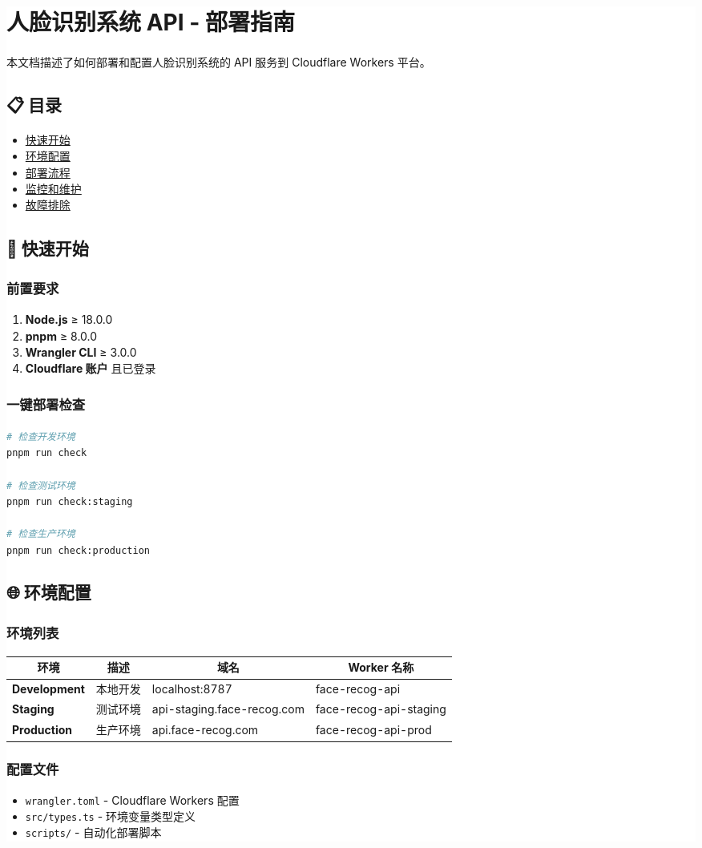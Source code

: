 # 人脸识别系统 API - 部署指南

本文档描述了如何部署和配置人脸识别系统的 API 服务到 Cloudflare Workers 平台。

## 📋 目录

- [快速开始](#-快速开始)
- [环境配置](#-环境配置)
- [部署流程](#-部署流程)
- [监控和维护](#-监控和维护)
- [故障排除](#-故障排除)

## 🚀 快速开始

### 前置要求

1. **Node.js** ≥ 18.0.0
2. **pnpm** ≥ 8.0.0
3. **Wrangler CLI** ≥ 3.0.0
4. **Cloudflare 账户** 且已登录

### 一键部署检查

```bash
# 检查开发环境
pnpm run check

# 检查测试环境
pnpm run check:staging

# 检查生产环境
pnpm run check:production
```

## 🌐 环境配置

### 环境列表

| 环境 | 描述 | 域名 | Worker 名称 |
|------|------|------|-------------|
| **Development** | 本地开发 | localhost:8787 | face-recog-api |
| **Staging** | 测试环境 | api-staging.face-recog.com | face-recog-api-staging |
| **Production** | 生产环境 | api.face-recog.com | face-recog-api-prod |

### 配置文件

- `wrangler.toml` - Cloudflare Workers 配置
- `src/types.ts` - 环境变量类型定义
- `scripts/` - 自动化部署脚本
